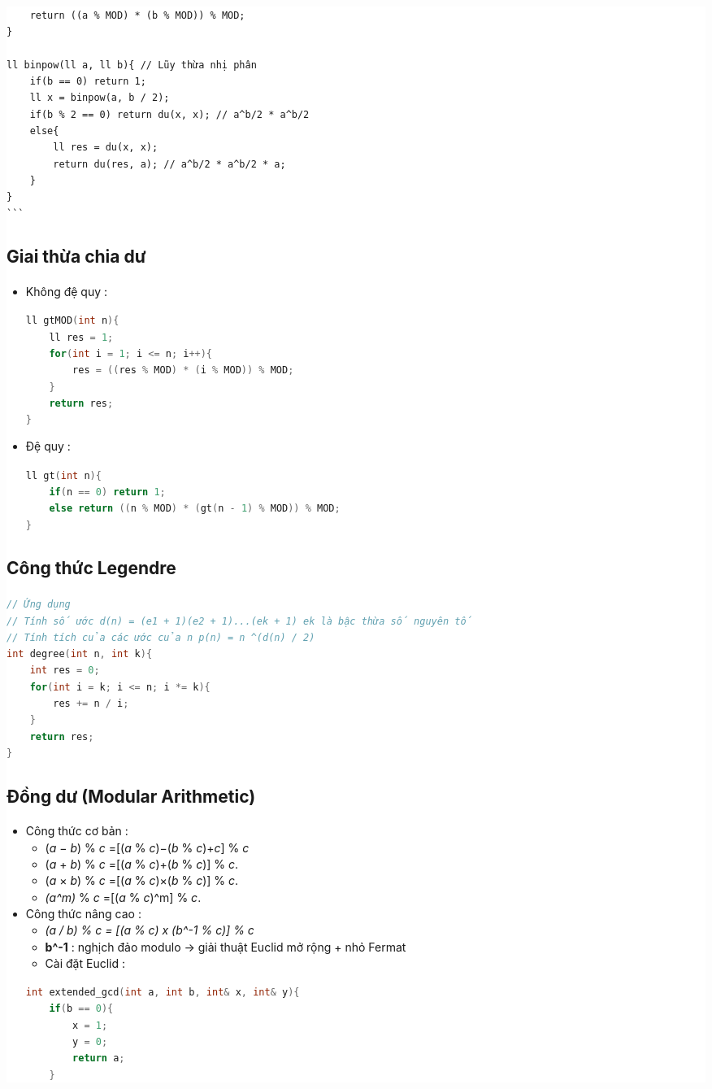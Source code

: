         return ((a % MOD) * (b % MOD)) % MOD;
    }

    ll binpow(ll a, ll b){ // Lũy thừa nhị phân
        if(b == 0) return 1;
        ll x = binpow(a, b / 2);
        if(b % 2 == 0) return du(x, x); // a^b/2 * a^b/2
        else{
            ll res = du(x, x);
            return du(res, a); // a^b/2 * a^b/2 * a;
        }
    }
    ```
## Giai thừa chia dư
- Không đệ quy :
    ```cpp
    ll gtMOD(int n){
        ll res = 1;
        for(int i = 1; i <= n; i++){
            res = ((res % MOD) * (i % MOD)) % MOD;
        }
        return res;
    }
    ```
- Đệ quy :
    ```cpp
    ll gt(int n){
        if(n == 0) return 1;
        else return ((n % MOD) * (gt(n - 1) % MOD)) % MOD;
    }
    ```
## Công thức Legendre
```cpp
// Ứng dụng 
// Tính số ước d(n) = (e1 + 1)(e2 + 1)...(ek + 1) ek là bậc thừa số nguyên tố
// Tính tích của các ước của n p(n) = n ^(d(n) / 2) 
int degree(int n, int k){
    int res = 0;
    for(int i = k; i <= n; i *= k){
        res += n / i;
    }
    return res;
}
```
## Đồng dư (Modular Arithmetic)
- Công thức cơ bản :
    - (*a* − *b*) % *c* =[(*a* % *c*)−(*b* % *c*)+*c*] % *c*
    - (*a* + *b*) % *c* =[(*a* % *c*)+(*b* % *c*)] % *c*.
    - (*a* × *b*) % *c* =[(*a* % *c*)×(*b* % *c*)] % *c*.
    - *(a^m)* % *c* =[(*a* % *c*)^m] % *c*.
- Công thức nâng cao :
    - *(a / b) % c = [(a % c) x (b^-1 % c)] % c*
    - **b^-1** : nghịch đảo modulo → giải thuật Euclid mở rộng + nhỏ Fermat
    - Cài đặt Euclid :
    ```cpp
    int extended_gcd(int a, int b, int& x, int& y){
        if(b == 0){
            x = 1;
            y = 0;
            return a;
        }